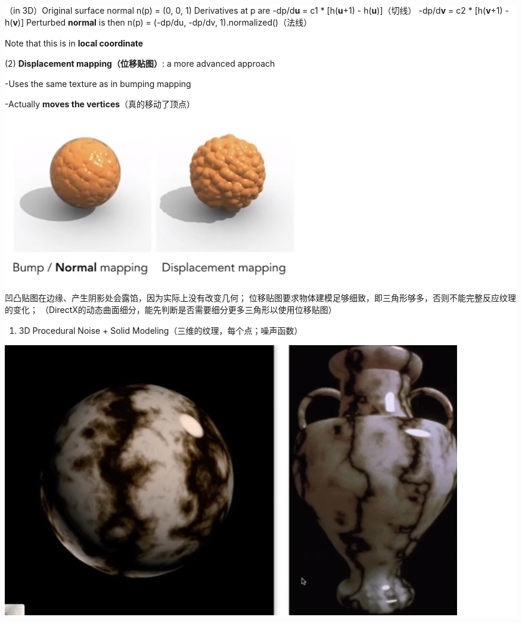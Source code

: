 （in 3D）Original surface normal n(p) = (0, 0, 1)
Derivatives at p are -dp/d**u** = c1 * [h(**u**+1) - h(**u**)]（切线）
-dp/d**v** = c2 * [h(**v**+1) - h(**v**)]
Perturbed **normal** is then n(p) = (-dp/du, -dp/dv, 1).normalized()（法线）

Note that this is in **local coordinate**

(2) **Displacement mapping（位移贴图）**: a more advanced approach

-Uses the same texture as in bumping mapping

-Actually **moves the vertices**（真的移动了顶点）

![Untitled](Lesson%2010%20Geometry%20(Introduction)%2025fc1ea24f694132af76b05e5bf1b8e6/Untitled%208.png)

凹凸贴图在边缘、产生阴影处会露馅，因为实际上没有改变几何；
位移贴图要求物体建模足够细致，即三角形够多，否则不能完整反应纹理的变化；
（DirectX的动态曲面细分，能先判断是否需要细分更多三角形以使用位移贴图）

1. 3D Procedural Noise + Solid Modeling（三维的纹理，每个点；噪声函数）

![Untitled](Lesson%2010%20Geometry%20(Introduction)%2025fc1ea24f694132af76b05e5bf1b8e6/Untitled%209.png)
